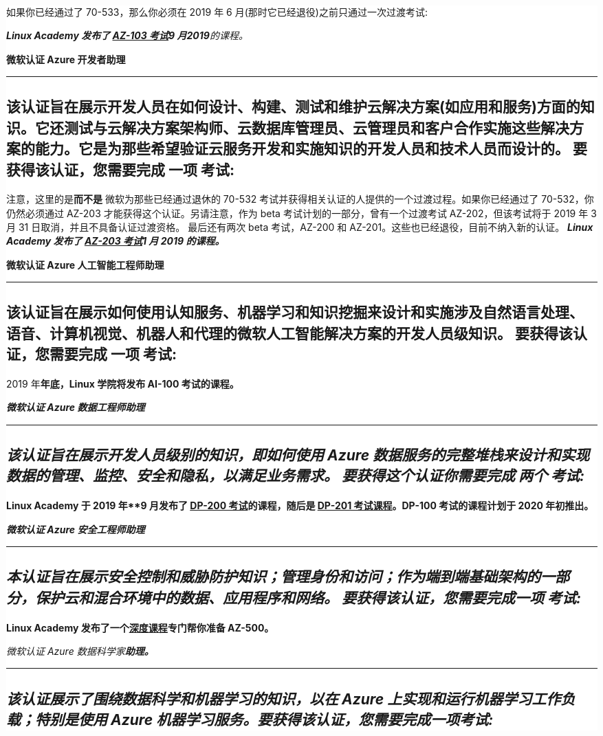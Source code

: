 如果你已经通过了 70-533，那么你必须在 2019 年 6 月(那时它已经退役)之前只通过一次过渡考试:

***Linux Academy 发布了 [AZ-103 考试](https://www.microsoft.com/en-us/learning/exam-az-103.aspx)******9 月******2019****的课程。*

**微软认证 Azure 开发者助理**

* * *

## 该认证旨在展示开发人员在如何设计、构建、测试和维护云解决方案(如应用和服务)方面的知识。它还测试与云解决方案架构师、云数据库管理员、云管理员和客户合作实施这些解决方案的能力。它是为那些希望验证云服务开发和实施知识的开发人员和技术人员而设计的。 要获得该认证，您需要完成 **一项** 考试:

注意，这里的是**而不是** 微软为那些已经通过退休的 70-532 考试并获得相关认证的人提供的一个过渡过程。如果你已经通过了 70-532，你仍然必须通过 AZ-203 才能获得这个认证。另请注意，作为 beta 考试计划的一部分，曾有一个过渡考试 AZ-202，但该考试将于 2019 年 3 月 31 日取消，并且不具备认证过渡资格。 最后还有两次 beta 考试，AZ-200 和 AZ-201。这些也已经退役，目前不纳入新的认证。 ***Linux Academy 发布了 [AZ-203 考试](https://linuxacademy.com/azure/training/course/name/microsoft-certified-azure-developer-exam-203-prep)1 月* *2019* *的课程。***

**微软认证 Azure 人工智能工程师助理**

* * *

## 该认证旨在展示如何使用认知服务、机器学习和知识挖掘来设计和实施涉及自然语言处理、语音、计算机视觉、机器人和代理的微软人工智能解决方案的开发人员级知识。 要获得该认证，您需要完成 **一项** 考试:

2019 年**年底，Linux 学院将发布 AI-100 考试的课程。**

***微软认证 Azure 数据工程师助理***

* * *

## *该认证旨在展示开发人员级别的知识，即如何使用 Azure 数据服务的完整堆栈来设计和实现数据的管理、监控、安全和隐私，以满足业务需求。 要获得这个认证你需要完成 **两个** 考试:*

****Linux Academy 于 2019 年**9 月发布了 [DP-200 考试](https://linuxacademy.com/course/implementing-an-azure-data-solution-dp-200/)的课程，随后是 [DP-201 考试课程](https://linuxacademy.com/course/microsoft-azure-exam-dp-201-designing-an-azure-data-solution/)。DP-100 考试的课程计划于 2020 年初推出。****

***微软认证 Azure 安全工程师助理***

* * *

## *本认证旨在展示安全控制和威胁防护知识；管理身份和访问；作为端到端基础架构的一部分，保护云和混合环境中的数据、应用程序和网络。 要获得该认证，您需要完成一项 考试:*

****Linux Academy 发布了一个[深度课程](https://linuxacademy.com/course/az-500-microsoft-azure-security-technologies/)专门帮你准备 AZ-500。****

*微软认证 Azure 数据科学家**助理。***

* * *

## *该认证展示了围绕数据科学和机器学习的知识，以在 Azure 上实现和运行机器学习工作负载；特别是使用 Azure 机器学习服务。要获得该认证，您需要完成一项考试:*
